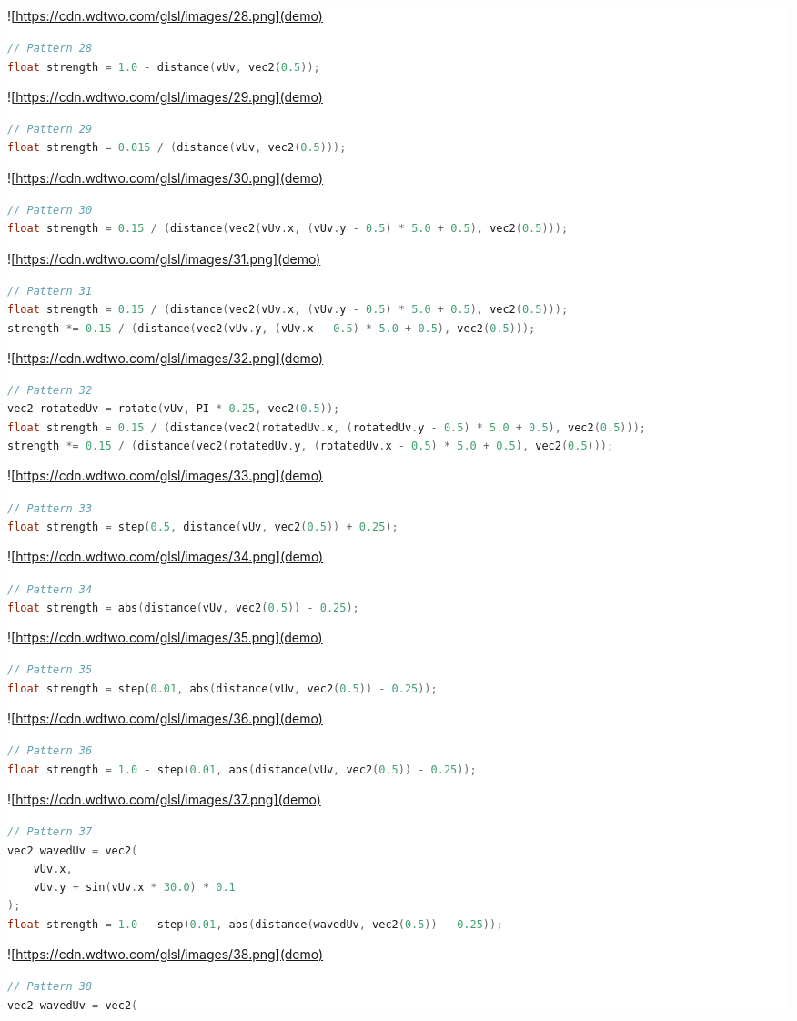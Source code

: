 ![https://cdn.wdtwo.com/glsl/images/28.png](demo)
```c
// Pattern 28
float strength = 1.0 - distance(vUv, vec2(0.5));
```
![https://cdn.wdtwo.com/glsl/images/29.png](demo)
```c
// Pattern 29
float strength = 0.015 / (distance(vUv, vec2(0.5)));
```
![https://cdn.wdtwo.com/glsl/images/30.png](demo)
```c
// Pattern 30
float strength = 0.15 / (distance(vec2(vUv.x, (vUv.y - 0.5) * 5.0 + 0.5), vec2(0.5)));
```
![https://cdn.wdtwo.com/glsl/images/31.png](demo)
```c
// Pattern 31
float strength = 0.15 / (distance(vec2(vUv.x, (vUv.y - 0.5) * 5.0 + 0.5), vec2(0.5)));
strength *= 0.15 / (distance(vec2(vUv.y, (vUv.x - 0.5) * 5.0 + 0.5), vec2(0.5)));
```
![https://cdn.wdtwo.com/glsl/images/32.png](demo)
```c
// Pattern 32
vec2 rotatedUv = rotate(vUv, PI * 0.25, vec2(0.5));
float strength = 0.15 / (distance(vec2(rotatedUv.x, (rotatedUv.y - 0.5) * 5.0 + 0.5), vec2(0.5)));
strength *= 0.15 / (distance(vec2(rotatedUv.y, (rotatedUv.x - 0.5) * 5.0 + 0.5), vec2(0.5)));
```
![https://cdn.wdtwo.com/glsl/images/33.png](demo)
```c
// Pattern 33
float strength = step(0.5, distance(vUv, vec2(0.5)) + 0.25);
```
![https://cdn.wdtwo.com/glsl/images/34.png](demo)
```c
// Pattern 34
float strength = abs(distance(vUv, vec2(0.5)) - 0.25);
```
![https://cdn.wdtwo.com/glsl/images/35.png](demo)
```c
// Pattern 35
float strength = step(0.01, abs(distance(vUv, vec2(0.5)) - 0.25));
```
![https://cdn.wdtwo.com/glsl/images/36.png](demo)
```c
// Pattern 36
float strength = 1.0 - step(0.01, abs(distance(vUv, vec2(0.5)) - 0.25));
```
![https://cdn.wdtwo.com/glsl/images/37.png](demo)
```c
// Pattern 37
vec2 wavedUv = vec2(
    vUv.x,
    vUv.y + sin(vUv.x * 30.0) * 0.1
);
float strength = 1.0 - step(0.01, abs(distance(wavedUv, vec2(0.5)) - 0.25));
```
![https://cdn.wdtwo.com/glsl/images/38.png](demo)
```c
// Pattern 38
vec2 wavedUv = vec2(
```